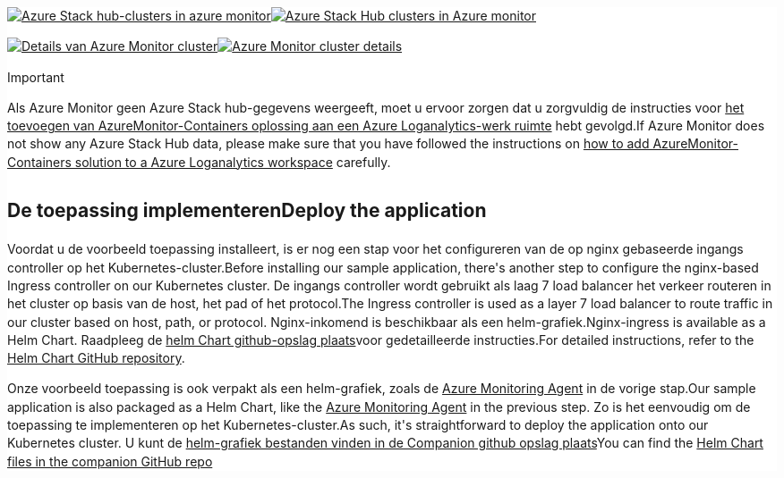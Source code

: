 <span data-ttu-id="6ad17-210">[![Azure Stack hub-clusters in azure monitor](media/solution-deployment-guide-highly-available-kubernetes/azure-monitor-on-stack-1.png)](media/solution-deployment-guide-highly-available-kubernetes/azure-monitor-on-stack-1.png#lightbox)</span><span class="sxs-lookup"><span data-stu-id="6ad17-210">[![Azure Stack Hub clusters in Azure monitor](media/solution-deployment-guide-highly-available-kubernetes/azure-monitor-on-stack-1.png)](media/solution-deployment-guide-highly-available-kubernetes/azure-monitor-on-stack-1.png#lightbox)</span></span>

<span data-ttu-id="6ad17-211">[![Details van Azure Monitor cluster](media/solution-deployment-guide-highly-available-kubernetes/azure-monitor-on-stack-2.png)](media/solution-deployment-guide-highly-available-kubernetes/azure-monitor-on-stack-2.png#lightbox)</span><span class="sxs-lookup"><span data-stu-id="6ad17-211">[![Azure Monitor cluster details](media/solution-deployment-guide-highly-available-kubernetes/azure-monitor-on-stack-2.png)](media/solution-deployment-guide-highly-available-kubernetes/azure-monitor-on-stack-2.png#lightbox)</span></span>

> [!IMPORTANT]
> <span data-ttu-id="6ad17-212">Als Azure Monitor geen Azure Stack hub-gegevens weergeeft, moet u ervoor zorgen dat u zorgvuldig de instructies voor [het toevoegen van AzureMonitor-Containers oplossing aan een Azure Loganalytics-werk ruimte](https://github.com/Microsoft/OMS-docker/blob/ci_feature_prod/docs/solution-onboarding.md) hebt gevolgd.</span><span class="sxs-lookup"><span data-stu-id="6ad17-212">If Azure Monitor does not show any Azure Stack Hub data, please make sure that you have followed the instructions on [how to add AzureMonitor-Containers solution to a Azure Loganalytics workspace](https://github.com/Microsoft/OMS-docker/blob/ci_feature_prod/docs/solution-onboarding.md) carefully.</span></span>

## <a name="deploy-the-application"></a><span data-ttu-id="6ad17-213">De toepassing implementeren</span><span class="sxs-lookup"><span data-stu-id="6ad17-213">Deploy the application</span></span>

<span data-ttu-id="6ad17-214">Voordat u de voorbeeld toepassing installeert, is er nog een stap voor het configureren van de op nginx gebaseerde ingangs controller op het Kubernetes-cluster.</span><span class="sxs-lookup"><span data-stu-id="6ad17-214">Before installing our sample application, there's another step to configure the nginx-based Ingress controller on our Kubernetes cluster.</span></span> <span data-ttu-id="6ad17-215">De ingangs controller wordt gebruikt als laag 7 load balancer het verkeer routeren in het cluster op basis van de host, het pad of het protocol.</span><span class="sxs-lookup"><span data-stu-id="6ad17-215">The Ingress controller is used as a layer 7 load balancer to route traffic in our cluster based on host, path, or protocol.</span></span> <span data-ttu-id="6ad17-216">Nginx-inkomend is beschikbaar als een helm-grafiek.</span><span class="sxs-lookup"><span data-stu-id="6ad17-216">Nginx-ingress is available as a Helm Chart.</span></span> <span data-ttu-id="6ad17-217">Raadpleeg de [helm Chart github-opslag plaats](https://github.com/helm/charts/tree/master/stable/nginx-ingress)voor gedetailleerde instructies.</span><span class="sxs-lookup"><span data-stu-id="6ad17-217">For detailed instructions, refer to the [Helm Chart GitHub repository](https://github.com/helm/charts/tree/master/stable/nginx-ingress).</span></span>

<span data-ttu-id="6ad17-218">Onze voorbeeld toepassing is ook verpakt als een helm-grafiek, zoals de [Azure Monitoring Agent](#configure-monitoring) in de vorige stap.</span><span class="sxs-lookup"><span data-stu-id="6ad17-218">Our sample application is also packaged as a Helm Chart, like the [Azure Monitoring Agent](#configure-monitoring) in the previous step.</span></span> <span data-ttu-id="6ad17-219">Zo is het eenvoudig om de toepassing te implementeren op het Kubernetes-cluster.</span><span class="sxs-lookup"><span data-stu-id="6ad17-219">As such, it's straightforward to deploy the application onto our Kubernetes cluster.</span></span> <span data-ttu-id="6ad17-220">U kunt de [helm-grafiek bestanden vinden in de Companion github opslag plaats](https://github.com/Azure-Samples/azure-intelligent-edge-patterns/tree/master/AKSe-on-AzStackHub/application/helm)</span><span class="sxs-lookup"><span data-stu-id="6ad17-220">You can find the [Helm Chart files in the companion GitHub repo](https://github.com/Azure-Samples/azure-intelligent-edge-patterns/tree/master/AKSe-on-AzStackHub/application/helm)</span></span>
